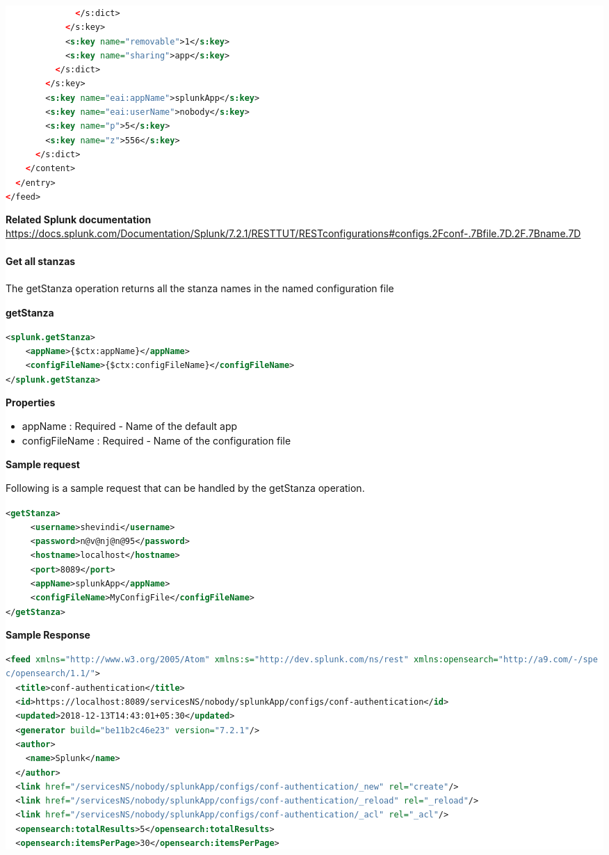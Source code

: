 ```xml
              </s:dict>
            </s:key>
            <s:key name="removable">1</s:key>
            <s:key name="sharing">app</s:key>
          </s:dict>
        </s:key>
        <s:key name="eai:appName">splunkApp</s:key>
        <s:key name="eai:userName">nobody</s:key>
        <s:key name="p">5</s:key>
        <s:key name="z">556</s:key>
      </s:dict>
    </content>
  </entry>
</feed>
```

**Related Splunk documentation**
https://docs.splunk.com/Documentation/Splunk/7.2.1/RESTTUT/RESTconfigurations#configs.2Fconf-.7Bfile.7D.2F.7Bname.7D

####  Get all stanzas

The getStanza operation returns all the stanza names in the named configuration file

**getStanza**
```xml
<splunk.getStanza>
    <appName>{$ctx:appName}</appName>
    <configFileName>{$ctx:configFileName}</configFileName>
</splunk.getStanza>
```
**Properties**
* appName           : Required - Name of the default app
* configFileName    : Required - Name of the configuration file

**Sample request**

Following is a sample request that can be handled by the getStanza operation.

```xml
<getStanza>
     <username>shevindi</username>
     <password>n@v@nj@n@95</password>
     <hostname>localhost</hostname>
     <port>8089</port>
     <appName>splunkApp</appName>
     <configFileName>MyConfigFile</configFileName>
</getStanza>
```


**Sample Response**

```xml
<feed xmlns="http://www.w3.org/2005/Atom" xmlns:s="http://dev.splunk.com/ns/rest" xmlns:opensearch="http://a9.com/-/spec/opensearch/1.1/">
  <title>conf-authentication</title>
  <id>https://localhost:8089/servicesNS/nobody/splunkApp/configs/conf-authentication</id>
  <updated>2018-12-13T14:43:01+05:30</updated>
  <generator build="be11b2c46e23" version="7.2.1"/>
  <author>
    <name>Splunk</name>
  </author>
  <link href="/servicesNS/nobody/splunkApp/configs/conf-authentication/_new" rel="create"/>
  <link href="/servicesNS/nobody/splunkApp/configs/conf-authentication/_reload" rel="_reload"/>
  <link href="/servicesNS/nobody/splunkApp/configs/conf-authentication/_acl" rel="_acl"/>
  <opensearch:totalResults>5</opensearch:totalResults>
  <opensearch:itemsPerPage>30</opensearch:itemsPerPage>
```